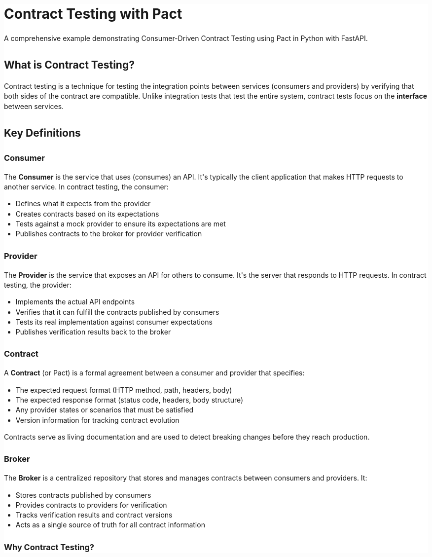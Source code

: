 # Contract Testing with Pact

A comprehensive example demonstrating Consumer-Driven Contract Testing using Pact in Python with FastAPI.

## What is Contract Testing?

Contract testing is a technique for testing the integration points between services (consumers and providers) by verifying that both sides of the contract are compatible. Unlike integration tests that test the entire system, contract tests focus on the **interface** between services.

## Key Definitions

### Consumer
The **Consumer** is the service that uses (consumes) an API. It's typically the client application that makes HTTP requests to another service. In contract testing, the consumer:
- Defines what it expects from the provider
- Creates contracts based on its expectations
- Tests against a mock provider to ensure its expectations are met
- Publishes contracts to the broker for provider verification

### Provider
The **Provider** is the service that exposes an API for others to consume. It's the server that responds to HTTP requests. In contract testing, the provider:
- Implements the actual API endpoints
- Verifies that it can fulfill the contracts published by consumers
- Tests its real implementation against consumer expectations
- Publishes verification results back to the broker

### Contract
A **Contract** (or Pact) is a formal agreement between a consumer and provider that specifies:
- The expected request format (HTTP method, path, headers, body)
- The expected response format (status code, headers, body structure)
- Any provider states or scenarios that must be satisfied
- Version information for tracking contract evolution

Contracts serve as living documentation and are used to detect breaking changes before they reach production.

### Broker
The **Broker** is a centralized repository that stores and manages contracts between consumers and providers. It:
- Stores contracts published by consumers
- Provides contracts to providers for verification
- Tracks verification results and contract versions
- Acts as a single source of truth for all contract information

### Why Contract Testing?
